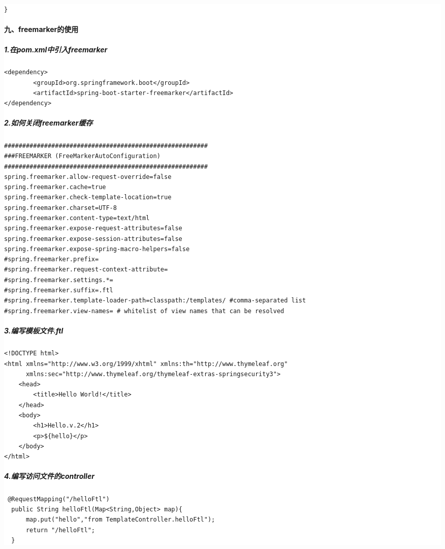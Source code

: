     }

#### 九、freemarker的使用

##### 1.在pom.xml中引入freemarker

    <dependency>
            <groupId>org.springframework.boot</groupId>
            <artifactId>spring-boot-starter-freemarker</artifactId>
    </dependency>

##### 2.如何关闭freemarker缓存


    ########################################################
    ###FREEMARKER (FreeMarkerAutoConfiguration)
    ########################################################
    spring.freemarker.allow-request-override=false
    spring.freemarker.cache=true
    spring.freemarker.check-template-location=true
    spring.freemarker.charset=UTF-8
    spring.freemarker.content-type=text/html
    spring.freemarker.expose-request-attributes=false
    spring.freemarker.expose-session-attributes=false
    spring.freemarker.expose-spring-macro-helpers=false
    #spring.freemarker.prefix=
    #spring.freemarker.request-context-attribute=
    #spring.freemarker.settings.*=
    #spring.freemarker.suffix=.ftl
    #spring.freemarker.template-loader-path=classpath:/templates/ #comma-separated list
    #spring.freemarker.view-names= # whitelist of view names that can be resolved


##### 3.编写模板文件.ftl


    <!DOCTYPE html>
    <html xmlns="http://www.w3.org/1999/xhtml" xmlns:th="http://www.thymeleaf.org"
          xmlns:sec="http://www.thymeleaf.org/thymeleaf-extras-springsecurity3">
        <head>
            <title>Hello World!</title>
        </head>
        <body>
            <h1>Hello.v.2</h1>
            <p>${hello}</p>
        </body>
    </html>


##### 4.编写访问文件的controller
  
  
     @RequestMapping("/helloFtl")
      public String helloFtl(Map<String,Object> map){
          map.put("hello","from TemplateController.helloFtl");
          return "/helloFtl";
      }

